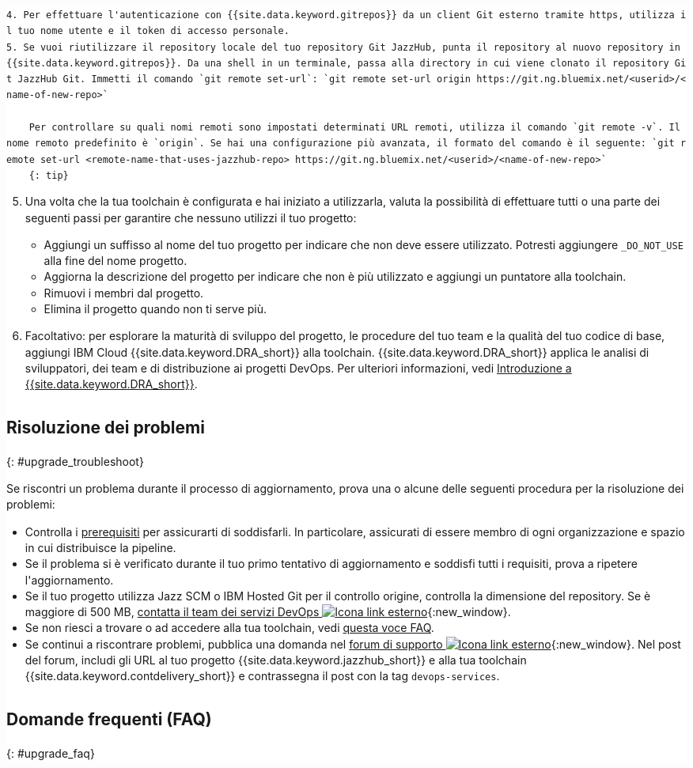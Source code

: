     4. Per effettuare l'autenticazione con {{site.data.keyword.gitrepos}} da un client Git esterno tramite https, utilizza il tuo nome utente e il token di accesso personale.
    5. Se vuoi riutilizzare il repository locale del tuo repository Git JazzHub, punta il repository al nuovo repository in {{site.data.keyword.gitrepos}}. Da una shell in un terminale, passa alla directory in cui viene clonato il repository Git JazzHub Git. Immetti il comando `git remote set-url`: `git remote set-url origin https://git.ng.bluemix.net/<userid>/<name-of-new-repo>`

        Per controllare su quali nomi remoti sono impostati determinati URL remoti, utilizza il comando `git remote -v`. Il nome remoto predefinito è `origin`. Se hai una configurazione più avanzata, il formato del comando è il seguente: `git remote set-url <remote-name-that-uses-jazzhub-repo> https://git.ng.bluemix.net/<userid>/<name-of-new-repo>`
        {: tip}

5. Una volta che la tua toolchain è configurata e hai iniziato a utilizzarla, valuta la possibilità di effettuare tutti o una parte dei seguenti passi per garantire che nessuno utilizzi il tuo progetto:
    - Aggiungi un suffisso al nome del tuo progetto per indicare che non deve essere utilizzato. Potresti aggiungere `_DO_NOT_USE` alla fine del nome progetto.
    - Aggiorna la descrizione del progetto per indicare che non è più utilizzato e aggiungi un puntatore alla toolchain.
    - Rimuovi i membri dal progetto.
    - Elimina il progetto quando non ti serve più.

6. Facoltativo: per esplorare la maturità di sviluppo del progetto, le procedure del tuo team e la qualità del tuo codice di base, aggiungi IBM Cloud {{site.data.keyword.DRA_short}} alla toolchain. {{site.data.keyword.DRA_short}} applica le analisi di sviluppatori, dei team e di distribuzione ai progetti DevOps. Per ulteriori informazioni, vedi [Introduzione a {{site.data.keyword.DRA_short}}](/docs/services/DevOpsInsights/index.html).


## Risoluzione dei problemi
{: #upgrade_troubleshoot}

Se riscontri un problema durante il processo di aggiornamento, prova una o alcune delle seguenti procedura per la risoluzione dei problemi:

- Controlla i [prerequisiti](#upgrade_prereqs) per assicurarti di soddisfarli. In particolare, assicurati di essere membro di ogni organizzazione e spazio in cui distribuisce la pipeline.
- Se il problema si è verificato durante il tuo primo tentativo di aggiornamento e soddisfi tutti i requisiti, prova a ripetere l'aggiornamento.
- Se il tuo progetto utilizza Jazz SCM o IBM Hosted Git per il controllo origine, controlla la dimensione del repository. Se è maggiore di 500 MB, [contatta il team dei servizi DevOps ![Icona link esterno](../../icons/launch-glyph.svg "Icona link esterno")](https://developer.ibm.com/answers/questions/ask/?smartspace=devops-services){:new_window}.
- Se non riesci a trovare o ad accedere alla tua toolchain, vedi [questa voce FAQ](#faq_find).
- Se continui a riscontrare problemi, pubblica una domanda nel [forum di supporto ![Icona link esterno](../../icons/launch-glyph.svg "Icona link esterno")](https://developer.ibm.com/answers/questions/ask/?smartspace=devops-services){:new_window}. Nel post del forum, includi gli URL al tuo progetto {{site.data.keyword.jazzhub_short}} e alla tua toolchain {{site.data.keyword.contdelivery_short}} e contrassegna il post con la tag `devops-services`.


## Domande frequenti (FAQ)
{: #upgrade_faq}
